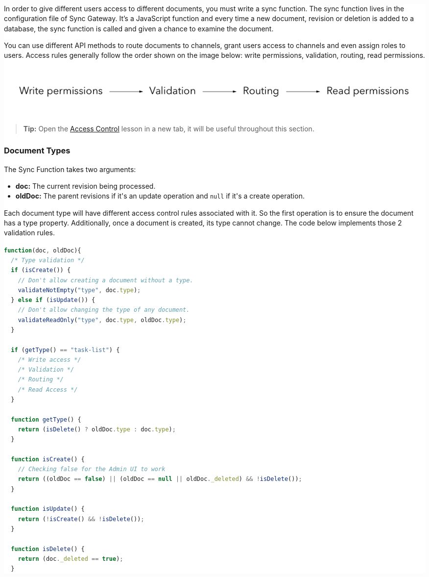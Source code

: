 In order to give different users access to different documents, you must write a sync function. The sync function lives in the configuration file of Sync Gateway. It’s a JavaScript function and every time a new document, revision or deletion is added to a database, the sync function is called and given a chance to examine the document.

You can use different API methods to route documents to channels, grant users access to channels and even assign roles to users. Access rules generally follow the order shown on the image below: write permissions, validation, routing, read permissions.

![](img/image15.png)

> **Tip:** Open the [Access Control](/documentation/mobile/current/training/design/security/index.html) lesson in a new tab, it will be useful throughout this section.

### Document Types

The Sync Function takes two arguments:

- **doc:** The current revision being processed.
- **oldDoc:** The parent revisions if it's an update operation and `null` if it's a create operation.

Each document type will have different access control rules associated with it. So the first operation is to ensure the document has a type property. Additionally, once a document is created, its type cannot change. The code below implements those 2 validation rules.

```javascript
function(doc, oldDoc){
  /* Type validation */
  if (isCreate()) {
    // Don't allow creating a document without a type.
    validateNotEmpty("type", doc.type);
  } else if (isUpdate()) {
    // Don't allow changing the type of any document.
    validateReadOnly("type", doc.type, oldDoc.type);
  }

  if (getType() == "task-list") {
    /* Write access */
    /* Validation */
    /* Routing */
    /* Read Access */
  }

  function getType() {
    return (isDelete() ? oldDoc.type : doc.type);
  }

  function isCreate() {
    // Checking false for the Admin UI to work
    return ((oldDoc == false) || (oldDoc == null || oldDoc._deleted) && !isDelete());
  }

  function isUpdate() {
    return (!isCreate() && !isDelete());
  }

  function isDelete() {
    return (doc._deleted == true);
  }

```